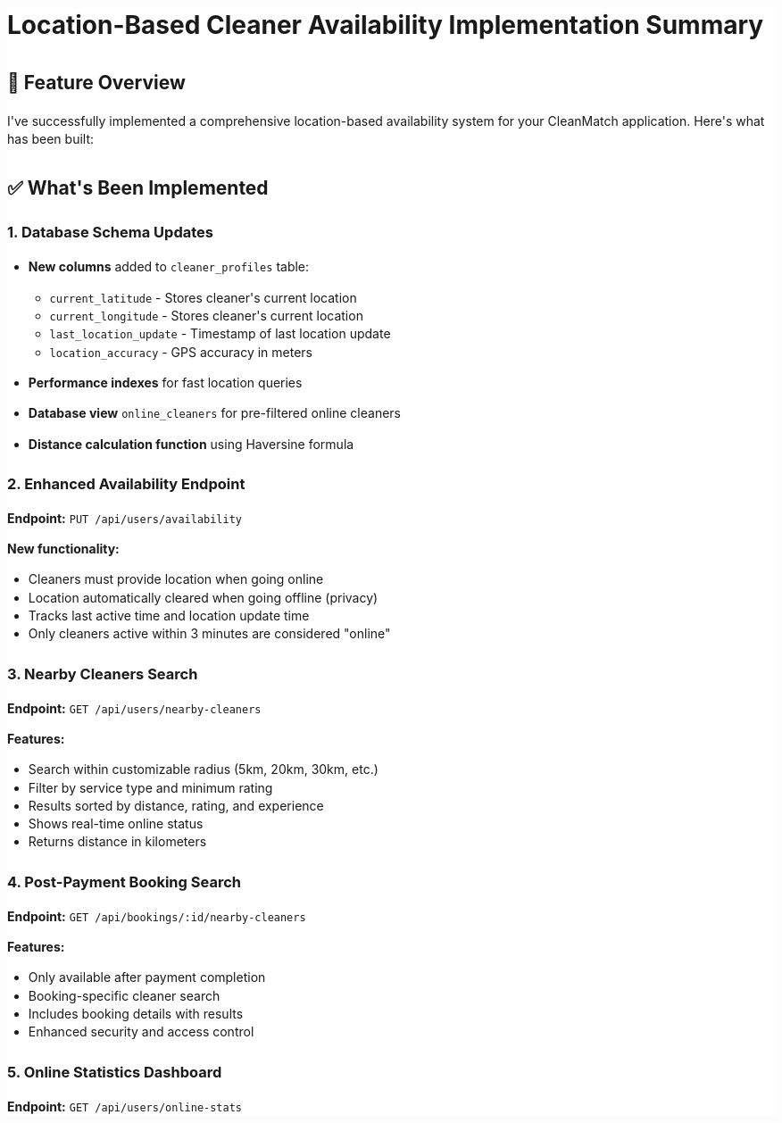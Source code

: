 # Location-Based Cleaner Availability Implementation Summary

## 🎯 Feature Overview

I've successfully implemented a comprehensive location-based availability system for your CleanMatch application. Here's what has been built:

## ✅ What's Been Implemented

### 1. Database Schema Updates
- **New columns** added to `cleaner_profiles` table:
  - `current_latitude` - Stores cleaner's current location
  - `current_longitude` - Stores cleaner's current location  
  - `last_location_update` - Timestamp of last location update
  - `location_accuracy` - GPS accuracy in meters

- **Performance indexes** for fast location queries
- **Database view** `online_cleaners` for pre-filtered online cleaners
- **Distance calculation function** using Haversine formula

### 2. Enhanced Availability Endpoint
**Endpoint:** `PUT /api/users/availability`

**New functionality:**
- Cleaners must provide location when going online
- Location automatically cleared when going offline (privacy)
- Tracks last active time and location update time
- Only cleaners active within 3 minutes are considered "online"

### 3. Nearby Cleaners Search
**Endpoint:** `GET /api/users/nearby-cleaners`

**Features:**
- Search within customizable radius (5km, 20km, 30km, etc.)
- Filter by service type and minimum rating
- Results sorted by distance, rating, and experience
- Shows real-time online status
- Returns distance in kilometers

### 4. Post-Payment Booking Search
**Endpoint:** `GET /api/bookings/:id/nearby-cleaners`

**Features:**
- Only available after payment completion
- Booking-specific cleaner search
- Includes booking details with results
- Enhanced security and access control

### 5. Online Statistics Dashboard
**Endpoint:** `GET /api/users/online-stats`
